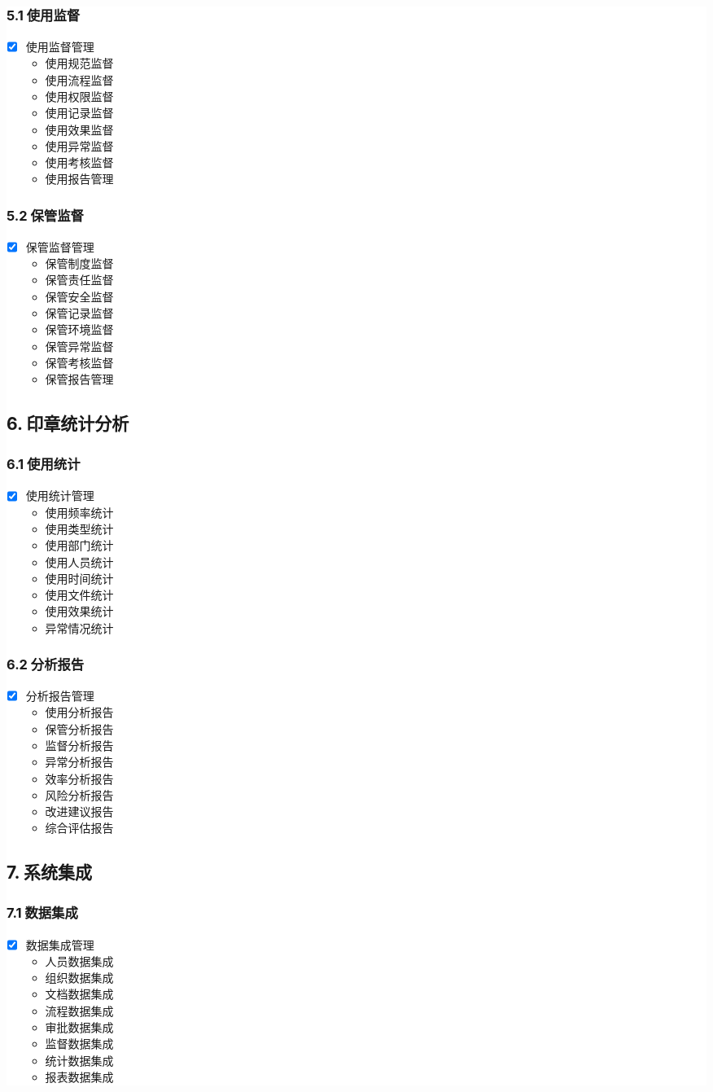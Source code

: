### 5.1 使用监督
- [x] 使用监督管理
  - 使用规范监督
  - 使用流程监督
  - 使用权限监督
  - 使用记录监督
  - 使用效果监督
  - 使用异常监督
  - 使用考核监督
  - 使用报告管理

### 5.2 保管监督
- [x] 保管监督管理
  - 保管制度监督
  - 保管责任监督
  - 保管安全监督
  - 保管记录监督
  - 保管环境监督
  - 保管异常监督
  - 保管考核监督
  - 保管报告管理

## 6. 印章统计分析

### 6.1 使用统计
- [x] 使用统计管理
  - 使用频率统计
  - 使用类型统计
  - 使用部门统计
  - 使用人员统计
  - 使用时间统计
  - 使用文件统计
  - 使用效果统计
  - 异常情况统计

### 6.2 分析报告
- [x] 分析报告管理
  - 使用分析报告
  - 保管分析报告
  - 监督分析报告
  - 异常分析报告
  - 效率分析报告
  - 风险分析报告
  - 改进建议报告
  - 综合评估报告

## 7. 系统集成

### 7.1 数据集成
- [x] 数据集成管理
  - 人员数据集成
  - 组织数据集成
  - 文档数据集成
  - 流程数据集成
  - 审批数据集成
  - 监督数据集成
  - 统计数据集成
  - 报表数据集成
